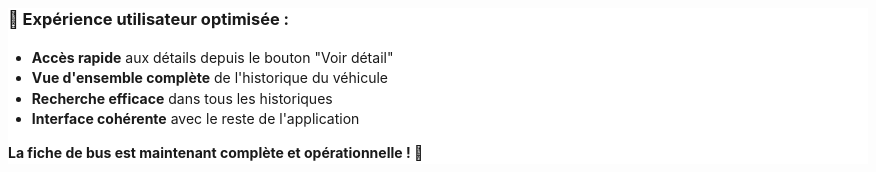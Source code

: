 ### **🎯 Expérience utilisateur optimisée :**
- **Accès rapide** aux détails depuis le bouton "Voir détail"
- **Vue d'ensemble complète** de l'historique du véhicule
- **Recherche efficace** dans tous les historiques
- **Interface cohérente** avec le reste de l'application

**La fiche de bus est maintenant complète et opérationnelle ! 🎉**
